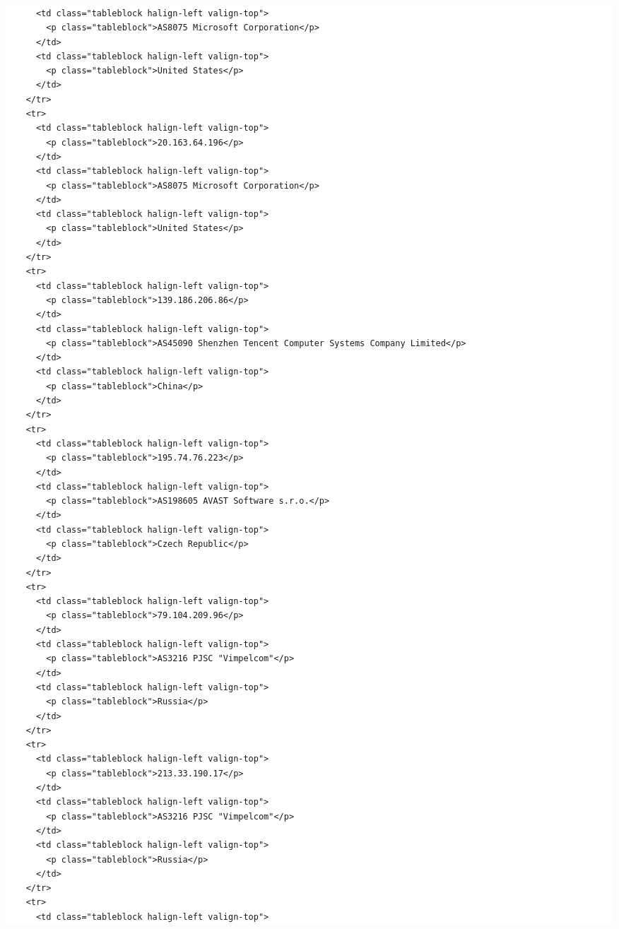           <td class="tableblock halign-left valign-top">
            <p class="tableblock">AS8075 Microsoft Corporation</p>
          </td>
          <td class="tableblock halign-left valign-top">
            <p class="tableblock">United States</p>
          </td>
        </tr>
        <tr>
          <td class="tableblock halign-left valign-top">
            <p class="tableblock">20.163.64.196</p>
          </td>
          <td class="tableblock halign-left valign-top">
            <p class="tableblock">AS8075 Microsoft Corporation</p>
          </td>
          <td class="tableblock halign-left valign-top">
            <p class="tableblock">United States</p>
          </td>
        </tr>
        <tr>
          <td class="tableblock halign-left valign-top">
            <p class="tableblock">139.186.206.86</p>
          </td>
          <td class="tableblock halign-left valign-top">
            <p class="tableblock">AS45090 Shenzhen Tencent Computer Systems Company Limited</p>
          </td>
          <td class="tableblock halign-left valign-top">
            <p class="tableblock">China</p>
          </td>
        </tr>
        <tr>
          <td class="tableblock halign-left valign-top">
            <p class="tableblock">195.74.76.223</p>
          </td>
          <td class="tableblock halign-left valign-top">
            <p class="tableblock">AS198605 AVAST Software s.r.o.</p>
          </td>
          <td class="tableblock halign-left valign-top">
            <p class="tableblock">Czech Republic</p>
          </td>
        </tr>
        <tr>
          <td class="tableblock halign-left valign-top">
            <p class="tableblock">79.104.209.96</p>
          </td>
          <td class="tableblock halign-left valign-top">
            <p class="tableblock">AS3216 PJSC "Vimpelcom"</p>
          </td>
          <td class="tableblock halign-left valign-top">
            <p class="tableblock">Russia</p>
          </td>
        </tr>
        <tr>
          <td class="tableblock halign-left valign-top">
            <p class="tableblock">213.33.190.17</p>
          </td>
          <td class="tableblock halign-left valign-top">
            <p class="tableblock">AS3216 PJSC "Vimpelcom"</p>
          </td>
          <td class="tableblock halign-left valign-top">
            <p class="tableblock">Russia</p>
          </td>
        </tr>
        <tr>
          <td class="tableblock halign-left valign-top">